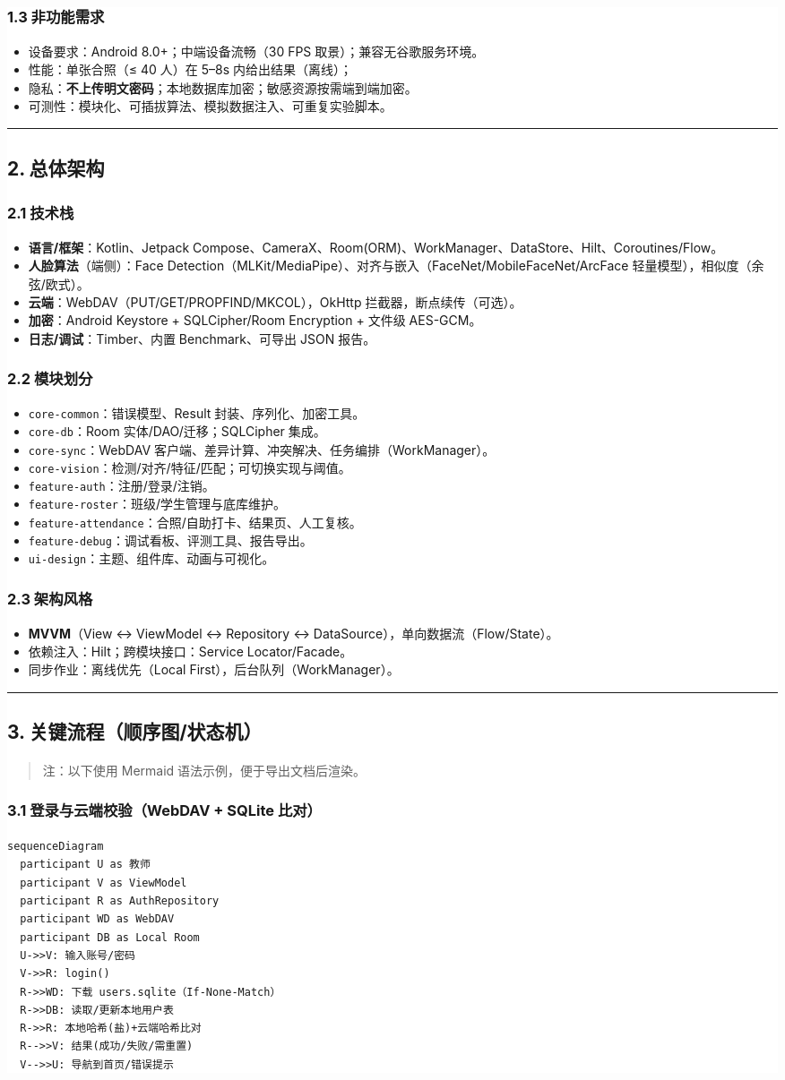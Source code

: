 ### 1.3 非功能需求

- 设备要求：Android 8.0+；中端设备流畅（30 FPS 取景）；兼容无谷歌服务环境。
- 性能：单张合照（≤ 40 人）在 5–8s 内给出结果（离线）；
- 隐私：**不上传明文密码**；本地数据库加密；敏感资源按需端到端加密。
- 可测性：模块化、可插拔算法、模拟数据注入、可重复实验脚本。

------

## 2. 总体架构

### 2.1 技术栈

- **语言/框架**：Kotlin、Jetpack Compose、CameraX、Room(ORM)、WorkManager、DataStore、Hilt、Coroutines/Flow。
- **人脸算法**（端侧）：Face Detection（MLKit/MediaPipe）、对齐与嵌入（FaceNet/MobileFaceNet/ArcFace 轻量模型），相似度（余弦/欧式）。
- **云端**：WebDAV（PUT/GET/PROPFIND/MKCOL），OkHttp 拦截器，断点续传（可选）。
- **加密**：Android Keystore + SQLCipher/Room Encryption + 文件级 AES-GCM。
- **日志/调试**：Timber、内置 Benchmark、可导出 JSON 报告。

### 2.2 模块划分

- `core-common`：错误模型、Result 封装、序列化、加密工具。
- `core-db`：Room 实体/DAO/迁移；SQLCipher 集成。
- `core-sync`：WebDAV 客户端、差异计算、冲突解决、任务编排（WorkManager）。
- `core-vision`：检测/对齐/特征/匹配；可切换实现与阈值。
- `feature-auth`：注册/登录/注销。
- `feature-roster`：班级/学生管理与底库维护。
- `feature-attendance`：合照/自助打卡、结果页、人工复核。
- `feature-debug`：调试看板、评测工具、报告导出。
- `ui-design`：主题、组件库、动画与可视化。

### 2.3 架构风格

- **MVVM**（View ↔ ViewModel ↔ Repository ↔ DataSource），单向数据流（Flow/State）。
- 依赖注入：Hilt；跨模块接口：Service Locator/Facade。
- 同步作业：离线优先（Local First），后台队列（WorkManager）。

------

## 3. 关键流程（顺序图/状态机）

> 注：以下使用 Mermaid 语法示例，便于导出文档后渲染。

### 3.1 登录与云端校验（WebDAV + SQLite 比对）

```mermaid
sequenceDiagram
  participant U as 教师
  participant V as ViewModel
  participant R as AuthRepository
  participant WD as WebDAV
  participant DB as Local Room
  U->>V: 输入账号/密码
  V->>R: login()
  R->>WD: 下载 users.sqlite（If-None-Match）
  R->>DB: 读取/更新本地用户表
  R->>R: 本地哈希(盐)+云端哈希比对
  R-->>V: 结果(成功/失败/需重置)
  V-->>U: 导航到首页/错误提示
```
